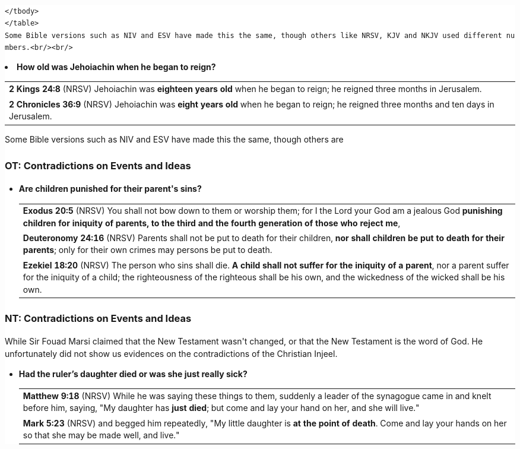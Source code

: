     </tbody>
    </table>
    Some Bible versions such as NIV and ESV have made this the same, though others like NRSV, KJV and NKJV used different numbers.<br/><br/>
  </li>
  <li><b>How old was Jehoiachin when he began to reign?</b>
    <table class="table-striped">
    <tbody>
      <tr>
        <td><b>2 Kings 24:8</b> (NRSV) Jehoiachin was <b>eighteen years old</b> when he began to reign; he reigned three months in Jerusalem.</td>
      </tr>
      <tr>
        <td><b>2 Chronicles 36:9</b> (NRSV) Jehoiachin was <b>eight years old</b> when he began to reign; he reigned three months and ten days in Jerusalem.</td>
      </tr>
    </tbody>
    </table>
    Some Bible versions such as NIV and ESV have made this the same, though others are 
  </li>
</ul>

### OT: Contradictions on Events and Ideas
<ul>
  <li><b>Are children punished for their parent's sins?</b>
    <table class="table-striped">
    <tbody>
      <tr>
        <td><b>Exodus 20:5</b> (NRSV) You shall not bow down to them or worship them; for I the Lord your God am a jealous God <b>punishing children for iniquity of parents, to the third and the fourth generation of those who reject me</b>,</td>
      </tr>
      <tr>
        <td><b>Deuteronomy 24:16</b> (NRSV) Parents shall not be put to death for their children, <b>nor shall children be put to death for their parents</b>; only for their own crimes may persons be put to death.</td>
      </tr>
      <tr>
        <td><b>Ezekiel 18:20</b> (NRSV) The person who sins shall die. <b>A child shall not suffer for the iniquity of a parent</b>, nor a parent suffer for the iniquity of a child; the righteousness of the righteous shall be his own, and the wickedness of the wicked shall be his own.</td>
      </tr>
    </tbody>
    </table>
  </li>
</ul>

### NT: Contradictions on Events and Ideas
While Sir Fouad Marsi claimed that the New Testament wasn't changed, or that the New Testament is the word of God. He unfortunately did not show us evidences on the contradictions of the Christian Injeel.
<ul>
  <li><b>Had the ruler’s daughter died or was she just really sick?</b>
    <table class="table-striped">
    <tbody>
      <tr>
        <td><b>Matthew 9:18</b> (NRSV) While he was saying these things to them, suddenly a leader of the synagogue came in and knelt before him, saying, "My daughter has <b>just died</b>; but come and lay your hand on her, and she will live."</td>
      </tr>
      <tr>
        <td><b>Mark 5:23</b> (NRSV) and begged him repeatedly, "My little daughter is <b>at the point of death</b>. Come and lay your hands on her so that she may be made well, and live."</td>